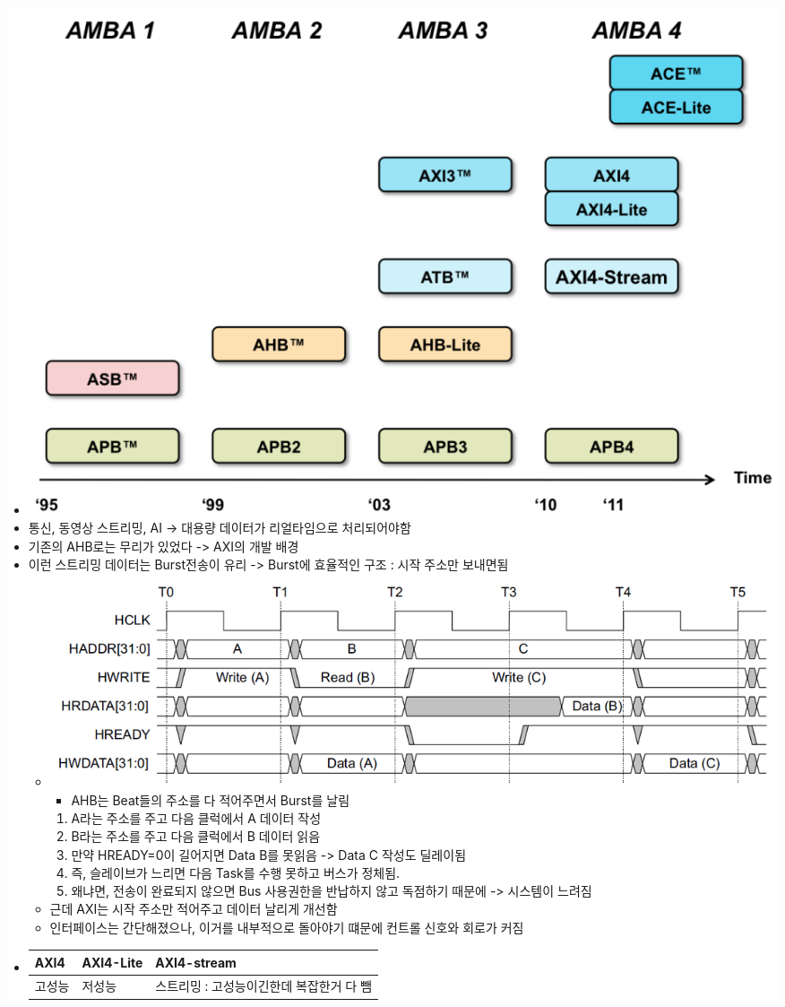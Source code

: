 * ![](2022-05-09-00-13-22.png)
* 통신, 동영상 스트리밍, AI -> 대용량 데이터가 리얼타임으로 처리되어야함
* 기존의 AHB로는 무리가 있었다 -> AXI의 개발 배경
* 이런 스트리밍 데이터는 Burst전송이 유리 -> Burst에 효율적인 구조 : 시작 주소만 보내면됨
  * ![](2022-05-09-00-20-34.png)
    * AHB는 Beat들의 주소를 다 적어주면서 Burst를 날림
    1. A라는 주소를 주고 다음 클럭에서 A 데이터 작성
    2. B라는 주소를 주고 다음 클럭에서 B 데이터 읽음
    3. 만약 HREADY=0이 길어지면 Data B를 못읽음 -> Data C 작성도 딜레이됨
    4. 즉, 슬레이브가 느리면 다음 Task를 수행 못하고 버스가 정체됨.
    5. 왜냐면, 전송이 완료되지 않으면 Bus 사용권한을 반납하지 않고 독점하기 때문에 -> 시스템이 느려짐
  * 근데 AXI는 시작 주소만 적어주고 데이터 날리게 개선함
  * 인터페이스는 간단해졌으나, 이거를 내부적으로 돌아야기 떄문에 컨트롤 신호와 회로가 커짐 
* |AXI4|AXI4-Lite|AXI4-stream|
  |----|---------|-----------|
  |고성능|저성능| 스트리밍 : 고성능이긴한데 복잡한거 다 뺌|